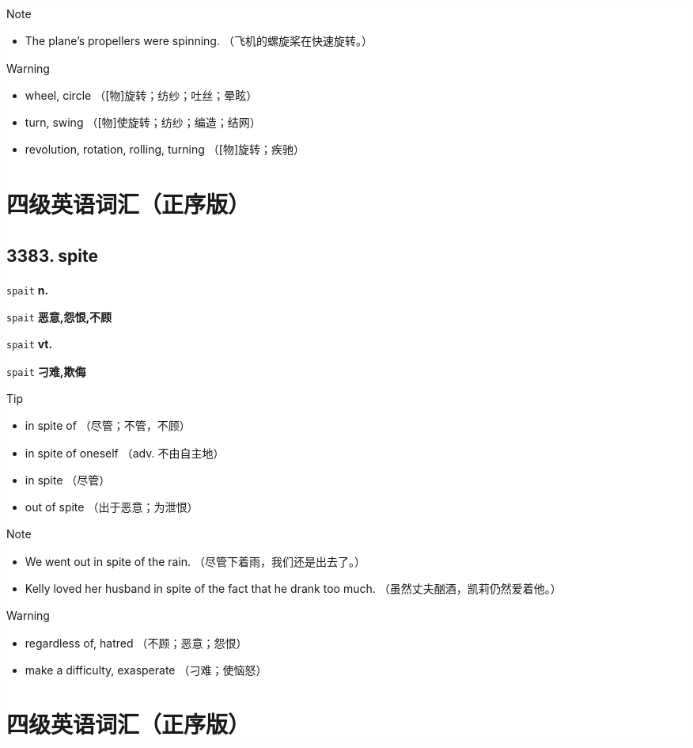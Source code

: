 > [!NOTE]
>
> - The plane’s propellers were spinning. （飞机的螺旋桨在快速旋转。）
>

> [!WARNING]
>
> - wheel, circle （[物]旋转；纺纱；吐丝；晕眩）
>
> - turn, swing （[物]使旋转；纺纱；编造；结网）
>
> - revolution, rotation, rolling, turning （[物]旋转；疾驰）
>

# 四级英语词汇（正序版）

## 3383. spite

`spait`  **n.**

`spait`  **恶意,怨恨,不顾**

`spait`  **vt.**

`spait`  **刁难,欺侮**

> [!TIP]
>
> - in spite of （尽管；不管，不顾）
>
> - in spite of oneself （adv. 不由自主地）
>
> - in spite （尽管）
>
> - out of spite （出于恶意；为泄恨）
>

> [!NOTE]
>
> - We went out in spite of the rain. （尽管下着雨，我们还是出去了。）
>
> - Kelly loved her husband in spite of the fact that he drank too much. （虽然丈夫酗酒，凯莉仍然爱着他。）
>

> [!WARNING]
>
> - regardless of, hatred （不顾；恶意；怨恨）
>
> - make a difficulty, exasperate （刁难；使恼怒）
>

# 四级英语词汇（正序版）
